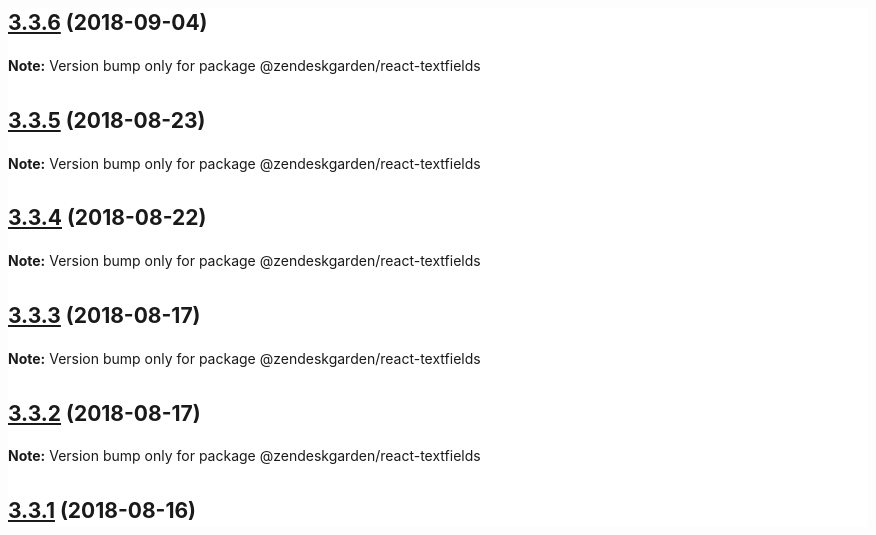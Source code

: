 



<a name="3.3.6"></a>
## [3.3.6](https://github.com/zendeskgarden/react-components/compare/@zendeskgarden/react-textfields@3.3.5...@zendeskgarden/react-textfields@3.3.6) (2018-09-04)

**Note:** Version bump only for package @zendeskgarden/react-textfields





<a name="3.3.5"></a>
## [3.3.5](https://github.com/zendeskgarden/react-components/compare/@zendeskgarden/react-textfields@3.3.4...@zendeskgarden/react-textfields@3.3.5) (2018-08-23)

**Note:** Version bump only for package @zendeskgarden/react-textfields





<a name="3.3.4"></a>
## [3.3.4](https://github.com/zendeskgarden/react-components/compare/@zendeskgarden/react-textfields@3.3.3...@zendeskgarden/react-textfields@3.3.4) (2018-08-22)

**Note:** Version bump only for package @zendeskgarden/react-textfields





<a name="3.3.3"></a>
## [3.3.3](https://github.com/zendeskgarden/react-components/compare/@zendeskgarden/react-textfields@3.3.1...@zendeskgarden/react-textfields@3.3.3) (2018-08-17)

**Note:** Version bump only for package @zendeskgarden/react-textfields





<a name="3.3.2"></a>
## [3.3.2](https://github.com/zendeskgarden/react-components/compare/@zendeskgarden/react-textfields@3.3.1...@zendeskgarden/react-textfields@3.3.2) (2018-08-17)

**Note:** Version bump only for package @zendeskgarden/react-textfields





<a name="3.3.1"></a>
## [3.3.1](https://github.com/zendeskgarden/react-components/compare/@zendeskgarden/react-textfields@3.3.0...@zendeskgarden/react-textfields@3.3.1) (2018-08-16)
